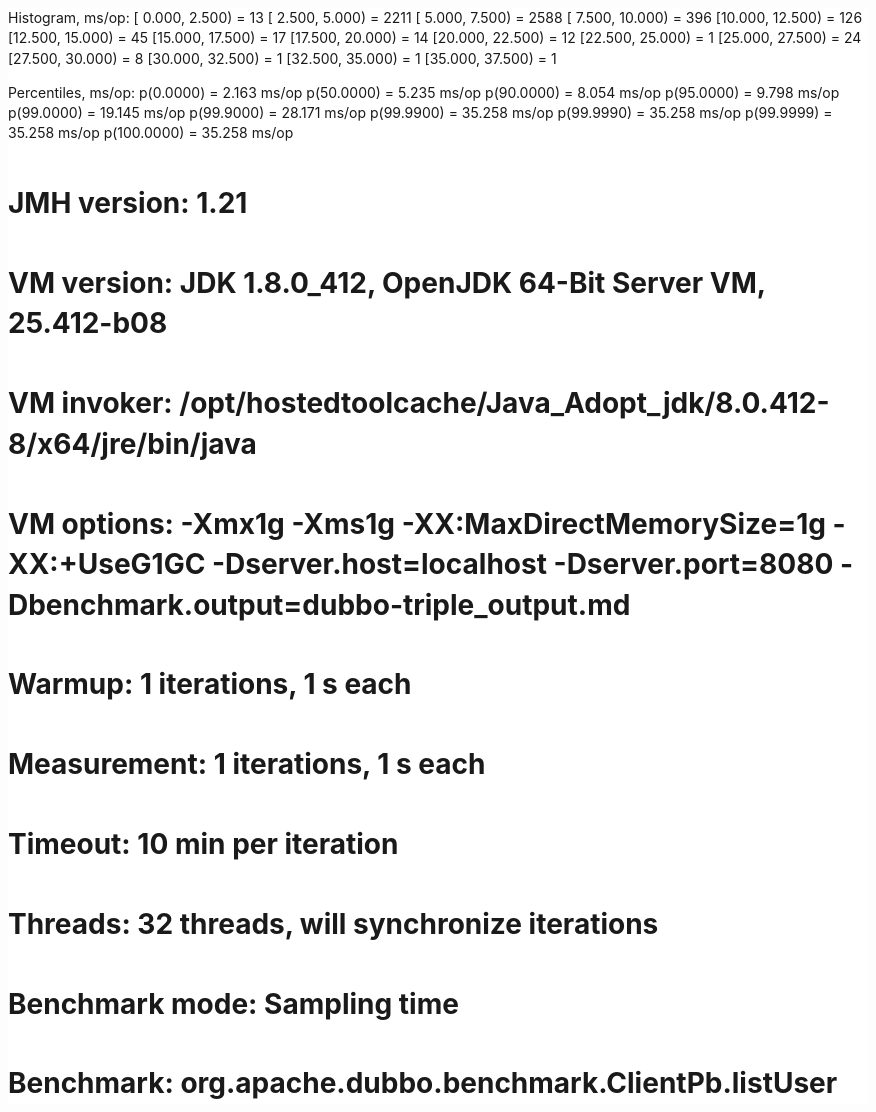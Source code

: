   Histogram, ms/op:
    [ 0.000,  2.500) = 13 
    [ 2.500,  5.000) = 2211 
    [ 5.000,  7.500) = 2588 
    [ 7.500, 10.000) = 396 
    [10.000, 12.500) = 126 
    [12.500, 15.000) = 45 
    [15.000, 17.500) = 17 
    [17.500, 20.000) = 14 
    [20.000, 22.500) = 12 
    [22.500, 25.000) = 1 
    [25.000, 27.500) = 24 
    [27.500, 30.000) = 8 
    [30.000, 32.500) = 1 
    [32.500, 35.000) = 1 
    [35.000, 37.500) = 1 

  Percentiles, ms/op:
      p(0.0000) =      2.163 ms/op
     p(50.0000) =      5.235 ms/op
     p(90.0000) =      8.054 ms/op
     p(95.0000) =      9.798 ms/op
     p(99.0000) =     19.145 ms/op
     p(99.9000) =     28.171 ms/op
     p(99.9900) =     35.258 ms/op
     p(99.9990) =     35.258 ms/op
     p(99.9999) =     35.258 ms/op
    p(100.0000) =     35.258 ms/op


# JMH version: 1.21
# VM version: JDK 1.8.0_412, OpenJDK 64-Bit Server VM, 25.412-b08
# VM invoker: /opt/hostedtoolcache/Java_Adopt_jdk/8.0.412-8/x64/jre/bin/java
# VM options: -Xmx1g -Xms1g -XX:MaxDirectMemorySize=1g -XX:+UseG1GC -Dserver.host=localhost -Dserver.port=8080 -Dbenchmark.output=dubbo-triple_output.md
# Warmup: 1 iterations, 1 s each
# Measurement: 1 iterations, 1 s each
# Timeout: 10 min per iteration
# Threads: 32 threads, will synchronize iterations
# Benchmark mode: Sampling time
# Benchmark: org.apache.dubbo.benchmark.ClientPb.listUser
